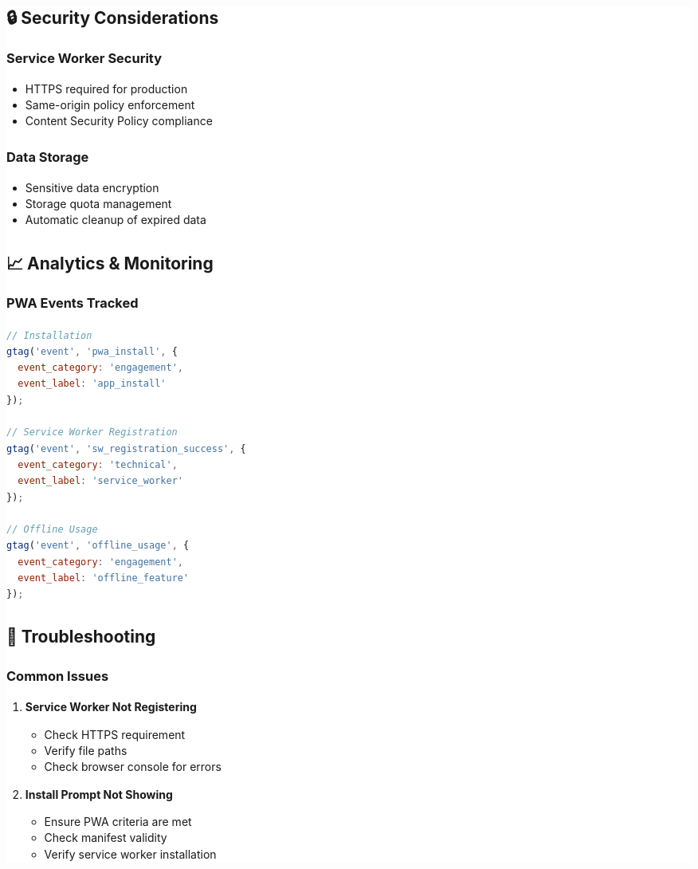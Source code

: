 ## 🔒 Security Considerations

### Service Worker Security
- HTTPS required for production
- Same-origin policy enforcement
- Content Security Policy compliance

### Data Storage
- Sensitive data encryption
- Storage quota management
- Automatic cleanup of expired data

## 📈 Analytics & Monitoring

### PWA Events Tracked
```javascript
// Installation
gtag('event', 'pwa_install', {
  event_category: 'engagement',
  event_label: 'app_install'
});

// Service Worker Registration
gtag('event', 'sw_registration_success', {
  event_category: 'technical',
  event_label: 'service_worker'
});

// Offline Usage
gtag('event', 'offline_usage', {
  event_category: 'engagement',
  event_label: 'offline_feature'
});
```

## 🐛 Troubleshooting

### Common Issues

1. **Service Worker Not Registering**
   - Check HTTPS requirement
   - Verify file paths
   - Check browser console for errors

2. **Install Prompt Not Showing**
   - Ensure PWA criteria are met
   - Check manifest validity
   - Verify service worker installation
